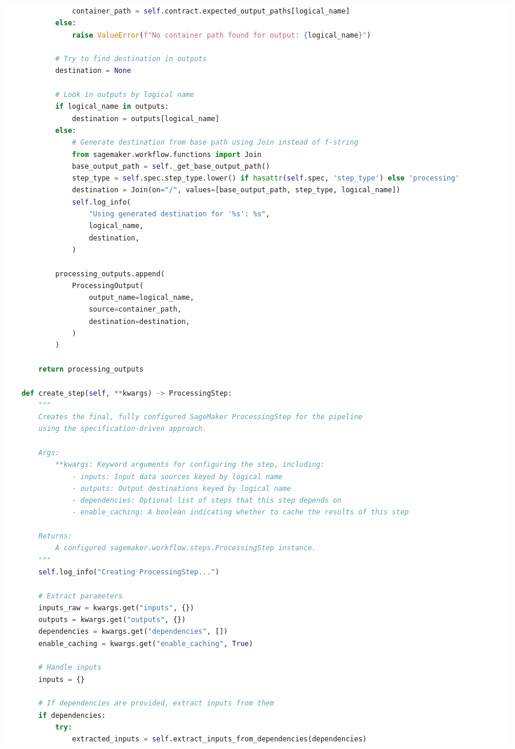 ```python
                container_path = self.contract.expected_output_paths[logical_name]
            else:
                raise ValueError(f"No container path found for output: {logical_name}")

            # Try to find destination in outputs
            destination = None

            # Look in outputs by logical name
            if logical_name in outputs:
                destination = outputs[logical_name]
            else:
                # Generate destination from base path using Join instead of f-string
                from sagemaker.workflow.functions import Join
                base_output_path = self._get_base_output_path()
                step_type = self.spec.step_type.lower() if hasattr(self.spec, 'step_type') else 'processing'
                destination = Join(on="/", values=[base_output_path, step_type, logical_name])
                self.log_info(
                    "Using generated destination for '%s': %s",
                    logical_name,
                    destination,
                )

            processing_outputs.append(
                ProcessingOutput(
                    output_name=logical_name,
                    source=container_path,
                    destination=destination,
                )
            )

        return processing_outputs

    def create_step(self, **kwargs) -> ProcessingStep:
        """
        Creates the final, fully configured SageMaker ProcessingStep for the pipeline
        using the specification-driven approach.

        Args:
            **kwargs: Keyword arguments for configuring the step, including:
                - inputs: Input data sources keyed by logical name
                - outputs: Output destinations keyed by logical name
                - dependencies: Optional list of steps that this step depends on
                - enable_caching: A boolean indicating whether to cache the results of this step

        Returns:
            A configured sagemaker.workflow.steps.ProcessingStep instance.
        """
        self.log_info("Creating ProcessingStep...")

        # Extract parameters
        inputs_raw = kwargs.get("inputs", {})
        outputs = kwargs.get("outputs", {})
        dependencies = kwargs.get("dependencies", [])
        enable_caching = kwargs.get("enable_caching", True)

        # Handle inputs
        inputs = {}

        # If dependencies are provided, extract inputs from them
        if dependencies:
            try:
                extracted_inputs = self.extract_inputs_from_dependencies(dependencies)
```